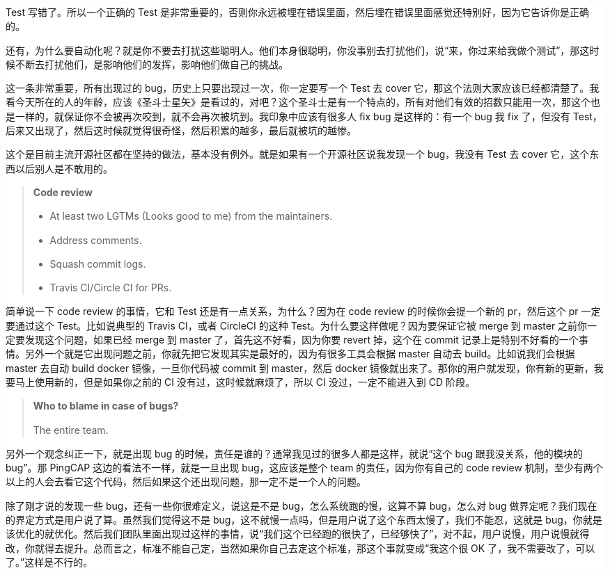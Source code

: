 Test 写错了。所以一个正确的 Test
是非常重要的，否则你永远被埋在错误里面，然后埋在错误里面感觉还特别好，因为它告诉你是正确的。

还有，为什么要自动化呢？就是你不要去打扰这些聪明人。他们本身很聪明，你没事别去打扰他们，说“来，你过来给我做个测试”，那这时候不断去打扰他们，是影响他们的发挥，影响他们做自己的挑战。

这一条非常重要，所有出现过的 bug，历史上只要出现过一次，你一定要写一个
Test 去 cover
它，那这个法则大家应该已经都清楚了。我看今天所在的人的年龄，应该《圣斗士星矢》是看过的，对吧？这个圣斗士是有一个特点的，所有对他们有效的招数只能用一次，那这个也是一样的，就保证你不会被再次咬到，就不会再次被坑到。我印象中应该有很多人
fix bug 是这样的：有一个 bug 我 fix 了，但没有
Test，后来又出现了，然后这时候就觉得很奇怪，然后积累的越多，最后就被坑的越惨。

这个是目前主流开源社区都在坚持的做法，基本没有例外。就是如果有一个开源社区说我发现一个
bug，我没有 Test 去 cover 它，这个东西以后别人是不敢用的。

> **Code review**
>
> -   At least two LGTMs (Looks good to me) from the maintainers.
>
> -   Address comments.
>
> -   Squash commit logs.
>
> -   Travis CI/Circle CI for PRs.
>
简单说一下 code review 的事情，它和 Test 还是有一点关系，为什么？因为在
code review 的时候你会提一个新的 pr，然后这个 pr 一定要通过这个
Test。比如说典型的 Travis CI，或者 CircleCI 的这种
Test。为什么要这样做呢？因为要保证它被 merge 到 master
之前你一定要发现这个问题，如果已经 merge 到 master
了，首先这不好看，因为你要 revert 掉，这个在 commit
记录上是特别不好看的一个事情。另外一个就是它出现问题之前，你就先把它发现其实是最好的，因为有很多工具会根据
master 自动去 build。比如说我们会根据 master 去自动 build docker
镜像，一旦你代码被 commit 到 master，然后 docker
镜像就出来了。那你的用户就发现，你有新的更新，我要马上使用新的，但是如果你之前的
CI 没有过，这时候就麻烦了，所以 CI 没过，一定不能进入到 CD 阶段。

> **Who to blame in case of bugs?**
>
> The entire team.

另外一个观念纠正一下，就是出现 bug
的时候，责任是谁的？通常我见过的很多人都是这样，就说“这个 bug
跟我没关系，他的模块的 bug”。那 PingCAP 这边的看法不一样，就是一旦出现
bug，这应该是整个 team 的责任，因为你有自己的 code review
机制，至少有两个以上的人会去看它这个代码，然后如果这个还出现问题，那一定不是一个人的问题。

除了刚才说的发现一些 bug，还有一些你很难定义，说这是不是
bug，怎么系统跑的慢，这算不算 bug，怎么对 bug
做界定呢？我们现在的界定方式是用户说了算。虽然我们觉得这不是
bug，这不就慢一点吗，但是用户说了这个东西太慢了，我们不能忍，这就是
bug，你就是该优化的就优化。然后我们团队里面出现过这样的事情，说“我们这个已经跑的很快了，已经够快了”，对不起，用户说慢，用户说慢就得改，你就得去提升。总而言之，标准不能自己定，当然如果你自己去定这个标准，那这个事就变成“我这个很
OK 了，我不需要改了，可以了。”这样是不行的。

